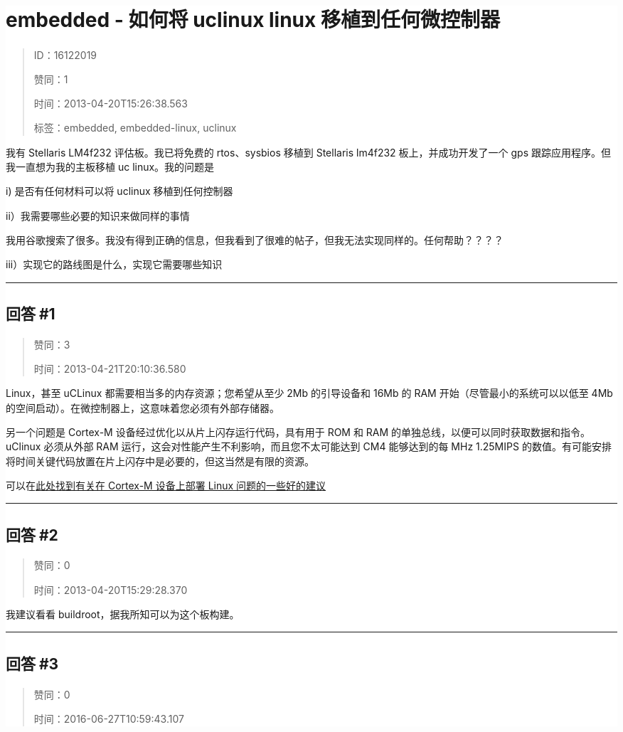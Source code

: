 # embedded - 如何将 uclinux linux 移植到任何微控制器

> ID：16122019
> 
> 赞同：1
> 
> 时间：2013-04-20T15:26:38.563
> 
> 标签：embedded, embedded-linux, uclinux

我有 Stellaris LM4f232 评估板。我已将免费的 rtos、sysbios 移植到 Stellaris lm4f232 板上，并成功开发了一个 gps 跟踪应用程序。但我一直想为我的主板移植 uc linux。我的问题是

i) 是否有任何材料可以将 uclinux 移植到任何控制器

ii）我需要哪些必要的知识来做同样的事情

我用谷歌搜索了很多。我没有得到正确的信息，但我看到了很难的帖子，但我无法实现同样的。任何帮助？？？？

iii）实现它的路线图是什么，实现它需要哪些知识

* * *

## 回答 #1

> 赞同：3
> 
> 时间：2013-04-21T20:10:36.580

Linux，甚至 uCLinux 都需要相当多的内存资源；您希望从至少 2Mb 的引导设备和 16Mb 的 RAM 开始（尽管最小的系统可以以低至 4Mb 的空间启动）。在微控制器上，这意味着您必须有外部存储器。

另一个问题是 Cortex-M 设备经过优化以从片上闪存运行代码，具有用于 ROM 和 RAM 的单独总线，以便可以同时获取数据和指令。uClinux 必须从外部 RAM 运行，这会对性能产生不利影响，而且您不太可能达到 CM4 能够达到的每 MHz 1.25MIPS 的数值。有可能安排将时间关键代码放置在片上闪存中是必要的，但这当然是有限的资源。

可以在[此处找到有关在 Cortex-M 设备上部署 Linux 问题的一些好的建议](http://electronicdesign.com/embedded/practical-advice-running-uclinux-cortex-m3m4)

* * *

## 回答 #2

> 赞同：0
> 
> 时间：2013-04-20T15:29:28.370

我建议看看 buildroot，据我所知可以为这个板构建。

* * *

## 回答 #3

> 赞同：0
> 
> 时间：2016-06-27T10:59:43.107
